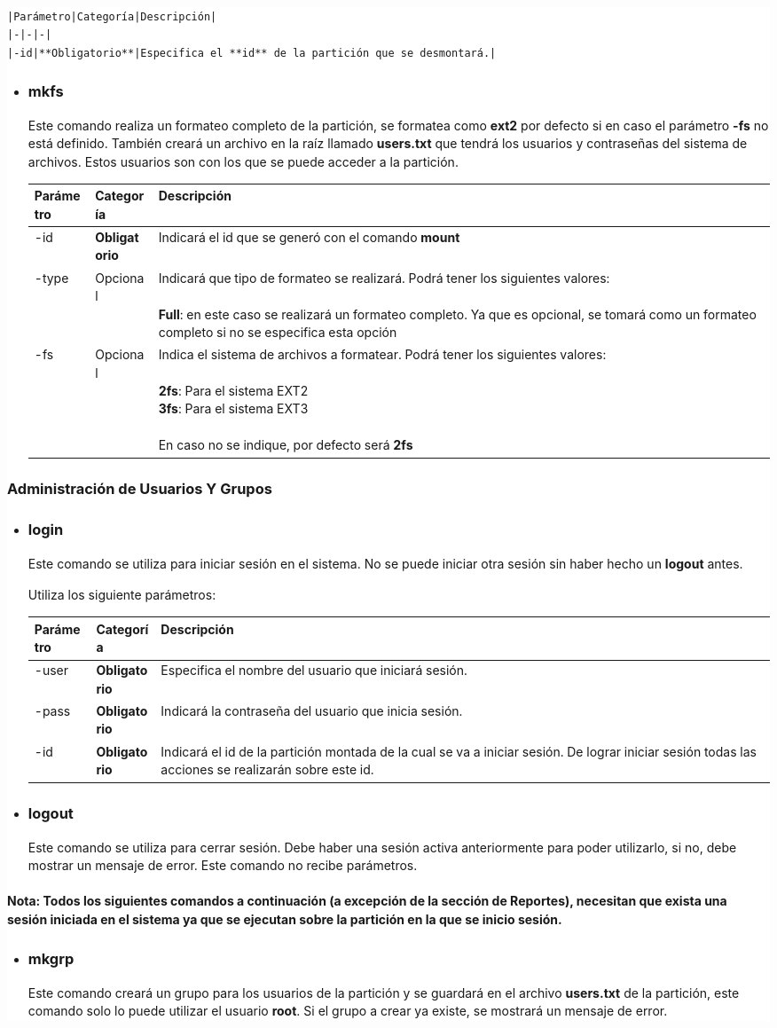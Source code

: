     |Parámetro|Categoría|Descripción|
    |-|-|-|
    |-id|**Obligatorio**|Especifica el **id** de la partición que se desmontará.|

* ### mkfs

    Este comando realiza un formateo completo de la partición, se formatea como **ext2** por defecto si en caso el parámetro **-fs** no está definido. También creará un archivo en la raíz llamado **users.txt** que tendrá los usuarios y contraseñas del sistema de archivos. Estos usuarios son con los que se puede acceder a la partición.

    |Parámetro|Categoría|Descripción|
    |-|-|-|
    |-id|**Obligatorio**|Indicará el id que se generó con el comando **mount**|
    |-type|Opcional|Indicará que tipo de formateo se realizará. Podrá tener los siguientes valores:<br><br>**Full**: en este caso se realizará un formateo completo. Ya que es opcional, se tomará como un formateo completo si no se especifica esta opción|
    |-fs|Opcional|Indica el sistema de archivos a formatear. Podrá tener los siguientes valores:<br><br>**2fs**: Para el sistema EXT2<br>**3fs**: Para el sistema EXT3<br><br>En caso no se indique, por defecto será **2fs**|

### Administración de Usuarios Y Grupos

* ### login

    Este comando se utiliza para iniciar sesión en el sistema. No se puede iniciar otra sesión sin haber hecho un **logout** antes.

    Utiliza los siguiente parámetros:

    |Parámetro|Categoría|Descripción|
    |-|-|-|
    |-user|**Obligatorio**|Especifica el nombre del usuario que iniciará sesión.|
    |-pass|**Obligatorio**|Indicará la contraseña del usuario que inicia sesión.|
    |-id|**Obligatorio**|Indicará el id de la partición montada de la cual se va a iniciar sesión. De lograr iniciar sesión todas las acciones se realizarán sobre este id.|

* ### logout

    Este comando se utiliza para cerrar sesión. Debe haber una sesión activa anteriormente para poder utilizarlo, si no, debe mostrar un mensaje de error. Este comando no recibe parámetros.


#### Nota: Todos los siguientes comandos a continuación (a excepción de la sección de Reportes), necesitan que exista una sesión iniciada en el sistema ya que se ejecutan sobre la partición en la que se inicio sesión.

* ### mkgrp

    Este comando creará un grupo para los usuarios de la partición y se guardará en el archivo **users.txt** de la partición, este comando solo lo puede utilizar el usuario **root**. Si el grupo a crear ya existe, se mostrará un
    mensaje de error.
